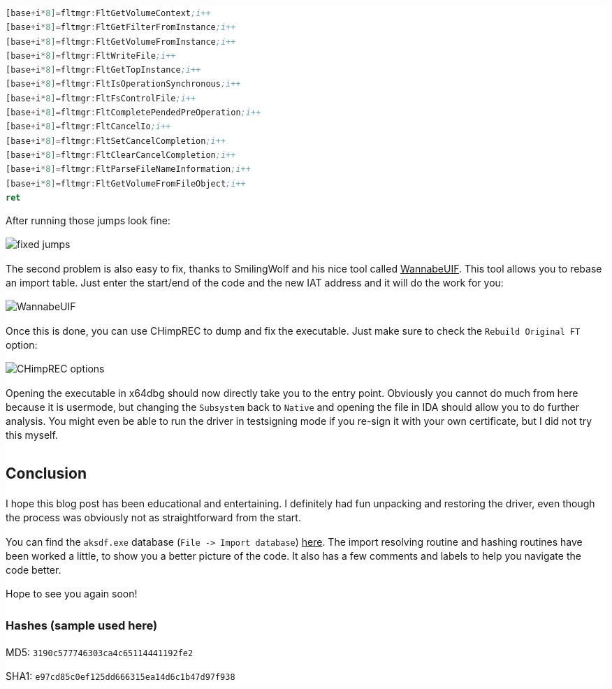```nasm
[base+i*8]=fltmgr:FltGetVolumeContext;i++
[base+i*8]=fltmgr:FltGetFilterFromInstance;i++
[base+i*8]=fltmgr:FltGetVolumeFromInstance;i++
[base+i*8]=fltmgr:FltWriteFile;i++
[base+i*8]=fltmgr:FltGetTopInstance;i++
[base+i*8]=fltmgr:FltIsOperationSynchronous;i++
[base+i*8]=fltmgr:FltFsControlFile;i++
[base+i*8]=fltmgr:FltCompletePendedPreOperation;i++
[base+i*8]=fltmgr:FltCancelIo;i++
[base+i*8]=fltmgr:FltSetCancelCompletion;i++
[base+i*8]=fltmgr:FltClearCancelCompletion;i++
[base+i*8]=fltmgr:FltParseFileNameInformation;i++
[base+i*8]=fltmgr:FltGetVolumeFromFileObject;i++
ret
```

After running those jumps look fine:

![fixed jumps](https://i.imgur.com/Zxl3LNc.png)

The second problem is also easy to fix, thanks to SmilingWolf and his nice tool called [WannabeUIF](https://bitbucket.org/SmilingWolf/wannabeuif). This tool allows you to rebase an import table. Just enter the start/end of the code and the new IAT address and it will do the work for you:

![WannabeUIF](https://i.imgur.com/Vq4Q095.png)

Once this is done, you can use CHimpREC to dump and fix the executable. Just make sure to check the `Rebuild Original FT` option:

![CHimpREC options](https://i.imgur.com/RW5KbCj.png)

Opening the executable in x64dbg should now directly take you to the entry point. Obviously you cannot do much from here because it is usermode, but changing the `Subsystem` back to `Native` and opening the file in IDA should allow you to do further analysis. You might even be able to run the driver in testsigning mode if you re-sign it with your own certificate, but I did not try this myself.

## Conclusion

I hope this blog post has been educational and entertaining. I definitely had fun unpacking and restoring the driver, even though the process was obviously not as straightforward from the start.

You can find the `aksdf.exe` database (`File -> Import database`) [here](https://gist.github.com/mrexodia/65ff4248e2d35d830491c0bd3e6e09a6). The import resolving routine and hashing routines have been worked a little, to show you a better picture of the code. It also has a few comments and labels to help you navigate the code better.

Hope to see you again soon!

### Hashes (sample used here)

MD5: `3190c577746303ca4c65114441192fe2`

SHA1: `e97cd85c0ef125dd666315ea14d6c1b47d97f938`
